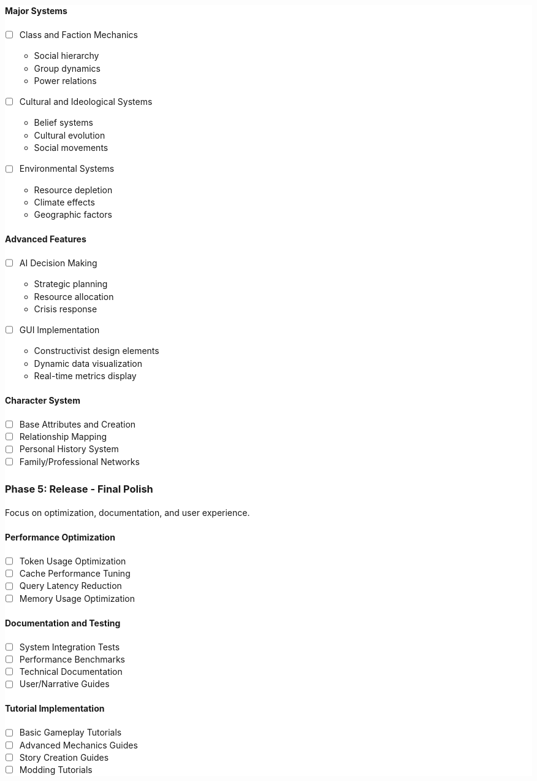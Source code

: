 #### Major Systems
- [ ] Class and Faction Mechanics
  - Social hierarchy
  - Group dynamics
  - Power relations

- [ ] Cultural and Ideological Systems
  - Belief systems
  - Cultural evolution
  - Social movements

- [ ] Environmental Systems
  - Resource depletion
  - Climate effects
  - Geographic factors

#### Advanced Features
- [ ] AI Decision Making
  - Strategic planning
  - Resource allocation
  - Crisis response

- [ ] GUI Implementation
  - Constructivist design elements
  - Dynamic data visualization
  - Real-time metrics display

#### Character System
- [ ] Base Attributes and Creation
- [ ] Relationship Mapping
- [ ] Personal History System
- [ ] Family/Professional Networks

### Phase 5: Release - Final Polish
Focus on optimization, documentation, and user experience.

#### Performance Optimization
- [ ] Token Usage Optimization
- [ ] Cache Performance Tuning
- [ ] Query Latency Reduction
- [ ] Memory Usage Optimization

#### Documentation and Testing
- [ ] System Integration Tests
- [ ] Performance Benchmarks
- [ ] Technical Documentation
- [ ] User/Narrative Guides

#### Tutorial Implementation
- [ ] Basic Gameplay Tutorials
- [ ] Advanced Mechanics Guides
- [ ] Story Creation Guides
- [ ] Modding Tutorials

